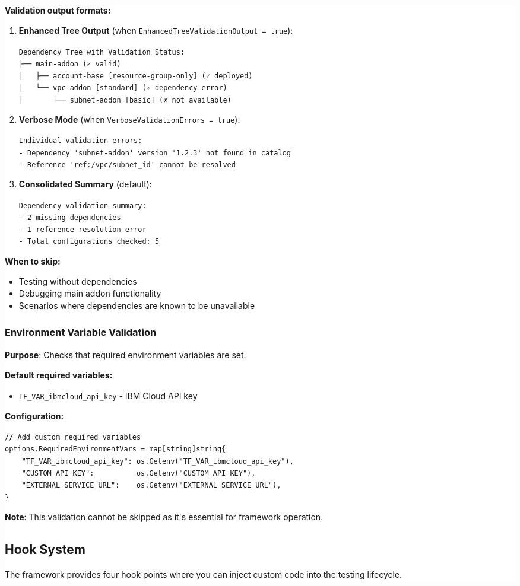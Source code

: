 **Validation output formats:**

1. **Enhanced Tree Output** (when `EnhancedTreeValidationOutput = true`):

   ```text
   Dependency Tree with Validation Status:
   ├── main-addon (✓ valid)
   │   ├── account-base [resource-group-only] (✓ deployed)
   │   └── vpc-addon [standard] (⚠ dependency error)
   │       └── subnet-addon [basic] (✗ not available)
   ```

2. **Verbose Mode** (when `VerboseValidationErrors = true`):

   ```text
   Individual validation errors:
   - Dependency 'subnet-addon' version '1.2.3' not found in catalog
   - Reference 'ref:/vpc/subnet_id' cannot be resolved
   ```

3. **Consolidated Summary** (default):

   ```text
   Dependency validation summary:
   - 2 missing dependencies
   - 1 reference resolution error
   - Total configurations checked: 5
   ```

**When to skip:**

- Testing without dependencies
- Debugging main addon functionality
- Scenarios where dependencies are known to be unavailable

### Environment Variable Validation

**Purpose**: Checks that required environment variables are set.

**Default required variables:**

- `TF_VAR_ibmcloud_api_key` - IBM Cloud API key

**Configuration:**

```golang
// Add custom required variables
options.RequiredEnvironmentVars = map[string]string{
    "TF_VAR_ibmcloud_api_key": os.Getenv("TF_VAR_ibmcloud_api_key"),
    "CUSTOM_API_KEY":          os.Getenv("CUSTOM_API_KEY"),
    "EXTERNAL_SERVICE_URL":    os.Getenv("EXTERNAL_SERVICE_URL"),
}
```

**Note**: This validation cannot be skipped as it's essential for framework operation.

## Hook System

The framework provides four hook points where you can inject custom code into the testing lifecycle.
